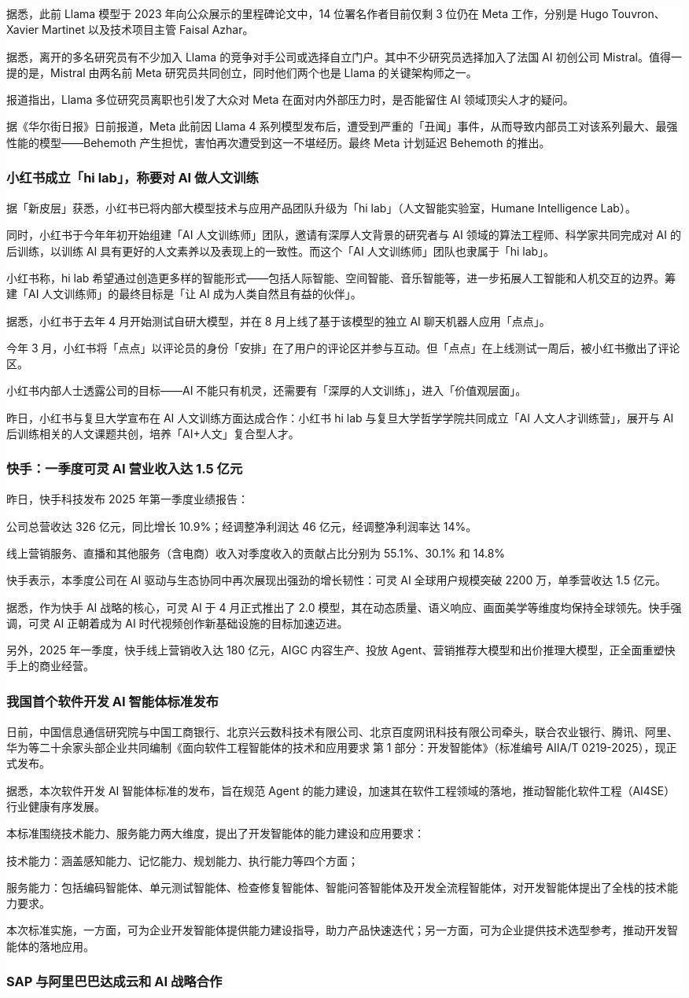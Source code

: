 据悉，此前 Llama 模型于 2023 年向公众展示的里程碑论文中，14 位署名作者目前仅剩 3 位仍在 Meta 工作，分别是 Hugo Touvron、Xavier Martinet 以及技术项目主管 Faisal Azhar。

据悉，离开的多名研究员有不少加入 Llama 的竞争对手公司或选择自立门户。其中不少研究员选择加入了法国 AI 初创公司 Mistral。值得一提的是，Mistral 由两名前 Meta 研究员共同创立，同时他们两个也是 Llama 的关键架构师之一。

报道指出，Llama 多位研究员离职也引发了大众对 Meta 在面对内外部压力时，是否能留住 AI 领域顶尖人才的疑问。

据《华尔街日报》日前报道，Meta 此前因 Llama 4 系列模型发布后，遭受到严重的「丑闻」事件，从而导致内部员工对该系列最大、最强性能的模型——Behemoth 产生担忧，害怕再次遭受到这一不堪经历。最终 Meta 计划延迟 Behemoth 的推出。
### 小红书成立「hi lab」，称要对 AI 做人文训练

据「新皮层」获悉，小红书已将内部大模型技术与应用产品团队升级为「hi lab」（人文智能实验室，Humane Intelligence Lab）。

同时，小红书于今年年初开始组建「AI 人文训练师」团队，邀请有深厚人文背景的研究者与 AI 领域的算法工程师、科学家共同完成对 AI 的后训练，以训练 AI 具有更好的人文素养以及表现上的一致性。而这个「AI 人文训练师」团队也隶属于「hi lab」。

小红书称，hi lab 希望通过创造更多样的智能形式——包括人际智能、空间智能、音乐智能等，进一步拓展人工智能和人机交互的边界。筹建「AI 人文训练师」的最终目标是「让 AI 成为人类自然且有益的伙伴」。

据悉，小红书于去年 4 月开始测试自研大模型，并在 8 月上线了基于该模型的独立 AI 聊天机器人应用「点点」。

今年 3 月，小红书将「点点」以评论员的身份「安排」在了用户的评论区并参与互动。但「点点」在上线测试一周后，被小红书撤出了评论区。

小红书内部人士透露公司的目标——AI 不能只有机灵，还需要有「深厚的人文训练」，进入「价值观层面」。

昨日，小红书与复旦大学宣布在 AI 人文训练方面达成合作：小红书 hi lab 与复旦大学哲学学院共同成立「AI 人文人才训练营」，展开与 AI 后训练相关的人文课题共创，培养「AI+人文」复合型人才。
### 快手：一季度可灵 AI 营业收入达 1.5 亿元


昨日，快手科技发布 2025 年第一季度业绩报告：

公司总营收达 326 亿元，同比增长 10.9%；经调整净利润达 46 亿元，经调整净利润率达 14%。

线上营销服务、直播和其他服务（含电商）收入对季度收入的贡献占比分别为 55.1%、30.1% 和 14.8%

快手表示，本季度公司在 AI 驱动与生态协同中再次展现出强劲的增长韧性：可灵 AI 全球用户规模突破 2200 万，单季营收达 1.5 亿元。

据悉，作为快手 AI 战略的核心，可灵 AI 于 4 月正式推出了 2.0 模型，其在动态质量、语义响应、画面美学等维度均保持全球领先。快手强调，可灵 AI 正朝着成为 AI 时代视频创作新基础设施的目标加速迈进。

另外，2025 年一季度，快手线上营销收入达 180 亿元，AIGC 内容生产、投放 Agent、营销推荐大模型和出价推理大模型，正全面重塑快手上的商业经营。
### 我国首个软件开发 AI 智能体标准发布

日前，中国信息通信研究院与中国工商银行、北京兴云数科技术有限公司、北京百度网讯科技有限公司牵头，联合农业银行、腾讯、阿里、华为等二十余家头部企业共同编制《面向软件工程智能体的技术和应用要求 第 1 部分：开发智能体》（标准编号 AIIA/T 0219-2025），现正式发布。

据悉，本次软件开发 AI 智能体标准的发布，旨在规范 Agent 的能力建设，加速其在软件工程领域的落地，推动智能化软件工程（AI4SE）行业健康有序发展。

本标准围绕技术能力、服务能力两大维度，提出了开发智能体的能力建设和应用要求：

技术能力：涵盖感知能力、记忆能力、规划能力、执行能力等四个方面；


服务能力：包括编码智能体、单元测试智能体、检查修复智能体、智能问答智能体及开发全流程智能体，对开发智能体提出了全栈的技术能力要求。

本次标准实施，一方面，可为企业开发智能体提供能力建设指导，助力产品快速迭代；另一方面，可为企业提供技术选型参考，推动开发智能体的落地应用。
### SAP 与阿里巴巴达成云和 AI 战略合作
